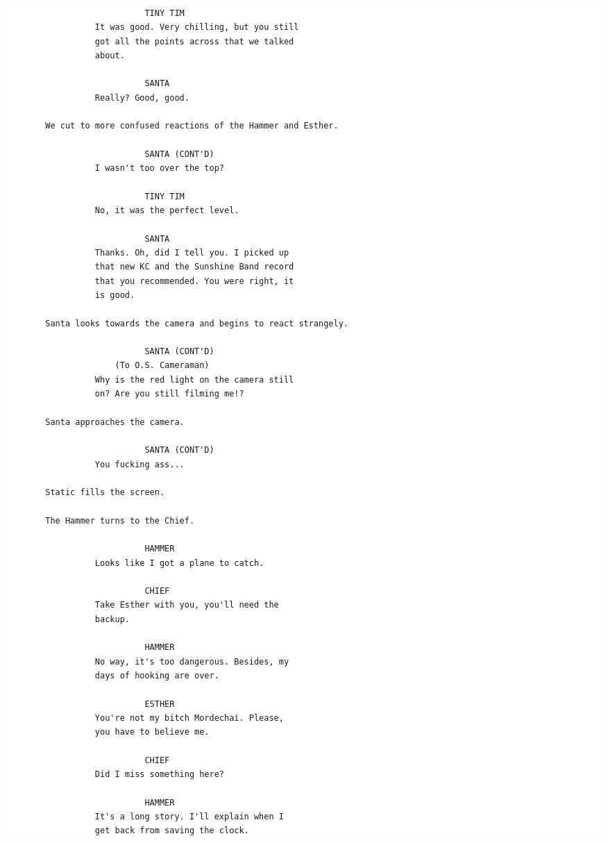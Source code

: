                                 TINY TIM 
                      It was good. Very chilling, but you still
                      got all the points across that we talked
                      about.

                                SANTA
                      Really? Good, good. 

            We cut to more confused reactions of the Hammer and Esther.

                                SANTA (CONT'D)
                      I wasn't too over the top?

                                TINY TIM
                      No, it was the perfect level.

                                SANTA
                      Thanks. Oh, did I tell you. I picked up
                      that new KC and the Sunshine Band record
                      that you recommended. You were right, it
                      is good. 

            Santa looks towards the camera and begins to react strangely.

                                SANTA (CONT'D)
                          (To O.S. Cameraman)
                      Why is the red light on the camera still
                      on? Are you still filming me!? 

            Santa approaches the camera.

                                SANTA (CONT'D)
                      You fucking ass...

            Static fills the screen.

            The Hammer turns to the Chief.

                                HAMMER
                      Looks like I got a plane to catch.

                                CHIEF
                      Take Esther with you, you'll need the
                      backup.

                                HAMMER
                      No way, it's too dangerous. Besides, my
                      days of hooking are over.

                                ESTHER
                      You're not my bitch Mordechai. Please,
                      you have to believe me.

                                CHIEF
                      Did I miss something here?

                                HAMMER
                      It's a long story. I'll explain when I
                      get back from saving the clock. 
